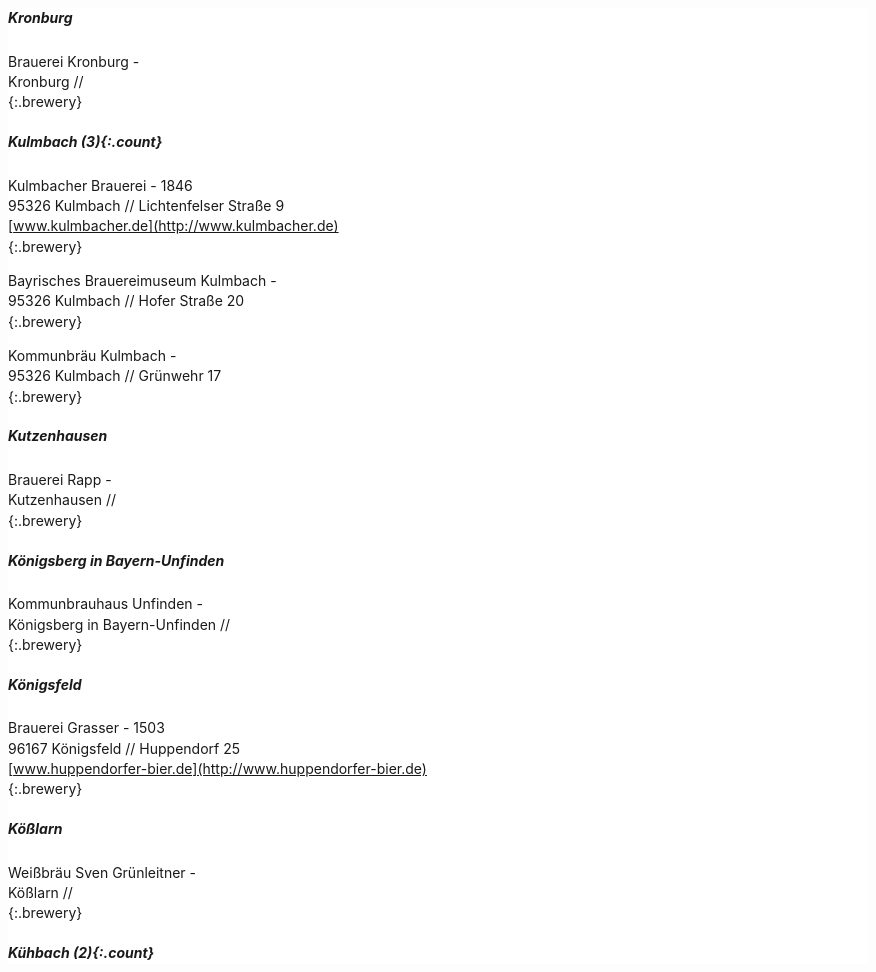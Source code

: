 ##### Kronburg 


Brauerei Kronburg -   <br>
Kronburg //  <br>
{:.brewery}


##### Kulmbach  _(3)_{:.count} 


Kulmbacher Brauerei - 1846  <br>
95326 Kulmbach // Lichtenfelser Straße 9  <br>
[www.kulmbacher.de](http://www.kulmbacher.de)  <br>
{:.brewery}


Bayrisches Brauereimuseum Kulmbach -   <br>
95326 Kulmbach // Hofer Straße 20  <br>
{:.brewery}


Kommunbräu Kulmbach -   <br>
95326 Kulmbach // Grünwehr 17  <br>
{:.brewery}


##### Kutzenhausen 


Brauerei Rapp -   <br>
Kutzenhausen //  <br>
{:.brewery}


##### Königsberg in Bayern-Unfinden 


Kommunbrauhaus Unfinden -   <br>
Königsberg in Bayern-Unfinden //  <br>
{:.brewery}


##### Königsfeld 


Brauerei Grasser - 1503  <br>
96167 Königsfeld // Huppendorf 25  <br>
[www.huppendorfer-bier.de](http://www.huppendorfer-bier.de)  <br>
{:.brewery}


##### Kößlarn 


Weißbräu Sven Grünleitner -   <br>
Kößlarn //  <br>
{:.brewery}


##### Kühbach  _(2)_{:.count} 
